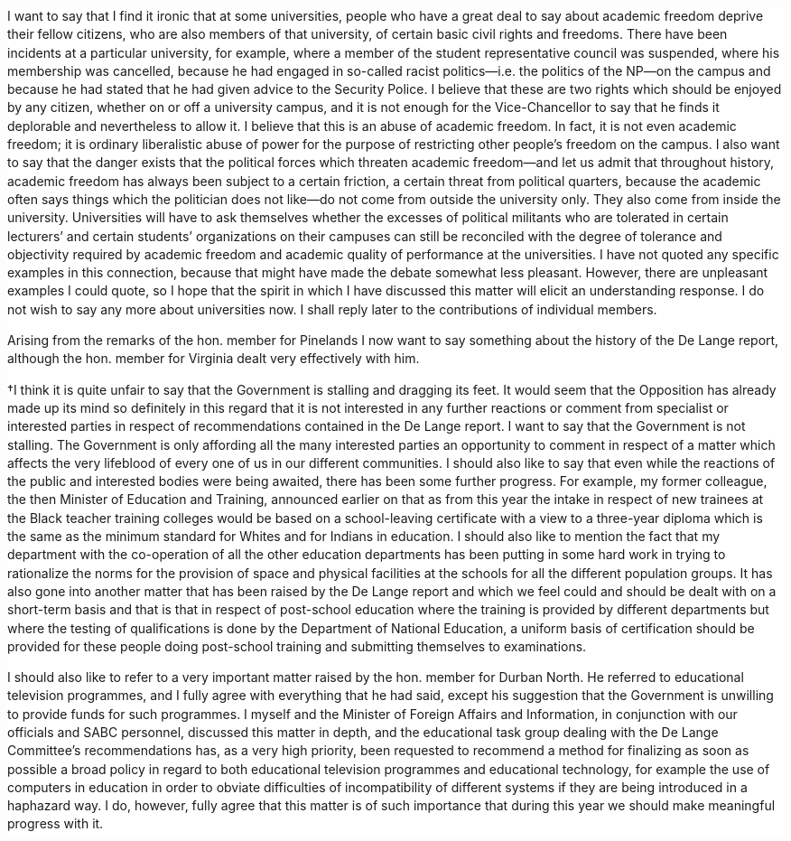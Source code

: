 <p>I want to say that I find it ironic that at some universities, people who have a great deal to say about academic freedom deprive their fellow citizens, who are also members of that university, of certain basic civil rights and freedoms. There have been incidents at a particular university, for example, where a member of the student representative council was suspended, where his membership was cancelled, because he had engaged in so-called racist politics&#x2014;i.e. the politics of the NP&#x2014;on the campus and because he had stated that he had given advice to the Security Police. I believe that these are two rights which should be enjoyed by any citizen, whether on or off a university campus, and it is not enough for the Vice-Chancellor to say that he finds it deplorable and nevertheless to allow it. I believe that this is an abuse of academic freedom. In fact, it is not even academic freedom; it is ordinary liberalistic abuse of power for the purpose of restricting other people&#x2019;s freedom on the campus. I also want to say that the danger exists that the political forces which threaten academic freedom&#x2014;and let us admit that throughout history, academic freedom has always been subject to a certain friction, a certain threat from political quarters, because the academic often says things which the politician does not like&#x2014;do not come from outside the university only. They also come from inside the university. Universities will have to ask themselves whether the excesses of political militants who are tolerated in certain lecturers&#x2019; and certain students&#x2019; organizations on their campuses can still be reconciled with the degree of tolerance and objectivity required by academic freedom and academic quality of performance at the universities. I have not quoted any specific examples in this connection, because that might have made the debate somewhat less pleasant. However, there are unpleasant examples I could quote, so I hope that the spirit in which I have discussed this matter will elicit an understanding response. I do not wish to say any more about universities now. I shall reply later to the contributions of individual members.</p>

<p>Arising from the remarks of the hon. member for Pinelands I now want to say something about the history of the De Lange report, although the hon. member for Virginia dealt very effectively with him.</p>

<p>&#x2020;I think it is quite unfair to say that the Government is stalling and dragging its feet. It would seem that the Opposition has already made up its mind so definitely in this regard that it is not interested in any further reactions or comment from specialist or interested parties in respect of recommendations contained in the De Lange report. I want to say that the Government is not stalling. The Government is only affording all the many interested parties an opportunity to comment in respect of a matter which affects the very lifeblood of every one of us in our different communities. I should also like to say that even while the reactions of the public and interested bodies were being awaited, there has been some further progress. For example, my former colleague, the then Minister of Education and Training, announced earlier on that as from this year the intake in respect of new trainees at the Black teacher training colleges would be based on a school-leaving certificate with a view to a three-year diploma which is the same as the minimum standard for Whites and for Indians in education. I should also like to mention the fact that my department with the co-operation of all the other education departments has been putting in some hard work in trying to rationalize the norms for the provision of space and physical facilities at the schools for all the different population groups. It has also gone into another matter that has been raised by the De Lange report and which we feel could and should be dealt with on a short-term basis and that is that in respect of post-school education where the training is provided by different departments but where the testing of qualifications is done by the Department of National Education, a uniform basis of certification <span class="col_5765-5766" refersTo="page_1217"/>should be provided for these people doing post-school training and submitting themselves to examinations.</p>

<p>I should also like to refer to a very important matter raised by the hon. member for Durban North. He referred to educational television programmes, and I fully agree with everything that he had said, except his suggestion that the Government is unwilling to provide funds for such programmes. I myself and the Minister of Foreign Affairs and Information, in conjunction with our officials and SABC personnel, discussed this matter in depth, and the educational task group dealing with the De Lange Committee&#x2019;s recommendations has, as a very high priority, been requested to recommend a method for finalizing as soon as possible a broad policy in regard to both educational television programmes and educational technology, for example the use of computers in education in order to obviate difficulties of incompatibility of different systems if they are being introduced in a haphazard way. I do, however, fully agree that this matter is of such importance that during this year we should make meaningful progress with it.</p>

